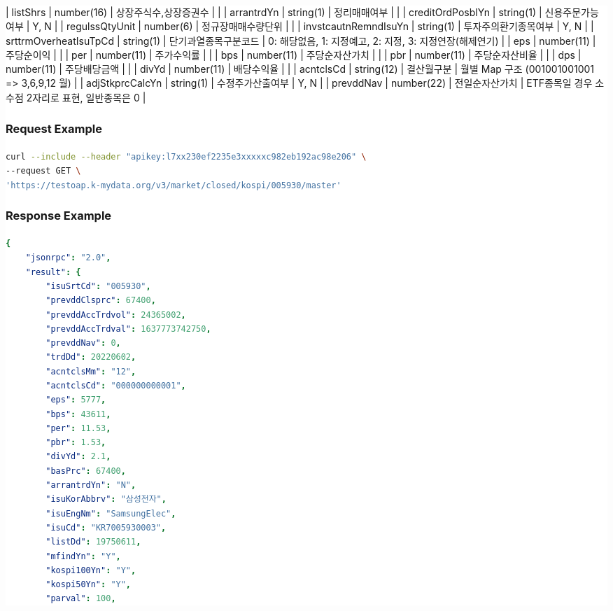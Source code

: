 | listShrs              | number(16) | 상장주식수,상장증권수      |                                                                                                                                              |
| arrantrdYn            | string(1)  | 정리매매여부           |                                                                                                                                              |
| creditOrdPosblYn      | string(1)  | 신용주문가능여부         | Y, N                                                                                                                                         |
| regulssQtyUnit        | number(6)  | 정규장매매수량단위        |                                                                                                                                              |
| invstcautnRemndIsuYn  | string(1)  | 투자주의환기종목여부       | Y, N                                                                                                                                         |
| srttrmOverheatIsuTpCd | string(1)  | 단기과열종목구분코드       | 0: 해당없음, 1: 지정예고, 2: 지정, 3: 지정연장(해제연기)                                                                                                       |
| eps                   | number(11) | 주당순이익            |                                                                                                                                              |
| per                   | number(11) | 주가수익률            |                                                                                                                                              |
| bps                   | number(11) | 주당순자산가치          |                                                                                                                                              |
| pbr                   | number(11) | 주당순자산비율          |                                                                                                                                              |
| dps                   | number(11) | 주당배당금액           |                                                                                                                                              |
| divYd                 | number(11) | 배당수익율            |                                                                                                                                              |
| acntclsCd             | string(12) | 결산월구분            | 월별 Map 구조 (001001001001 => 3,6,9,12 월)                                                                                                       |
| adjStkprcCalcYn       | string(1)  | 수정주가산출여부         | Y, N                                                                                                                                         |
| prevddNav             | number(22) | 전일순자산가치          | ETF종목일 경우 소수점 2자리로 표현, 일반종목은 0                                                                                                               |

### Request Example  <a href="#request-body-example" id="request-body-example"></a>

```bash
curl --include --header "apikey:l7xx230ef2235e3xxxxxc982eb192ac98e206" \
--request GET \
'https://testoap.k-mydata.org/v3/market/closed/kospi/005930/master'
```

### Response Example

```yaml
{
    "jsonrpc": "2.0",
    "result": {
        "isuSrtCd": "005930",
        "prevddClsprc": 67400,
        "prevddAccTrdvol": 24365002,
        "prevddAccTrdval": 1637773742750,
        "prevddNav": 0,
        "trdDd": 20220602,
        "acntclsMm": "12",
        "acntclsCd": "000000000001",
        "eps": 5777,
        "bps": 43611,
        "per": 11.53,
        "pbr": 1.53,
        "divYd": 2.1,
        "basPrc": 67400,
        "arrantrdYn": "N",
        "isuKorAbbrv": "삼성전자",
        "isuEngNm": "SamsungElec",
        "isuCd": "KR7005930003",
        "listDd": 19750611,
        "mfindYn": "Y",
        "kospi100Yn": "Y",
        "kospi50Yn": "Y",
        "parval": 100,
```